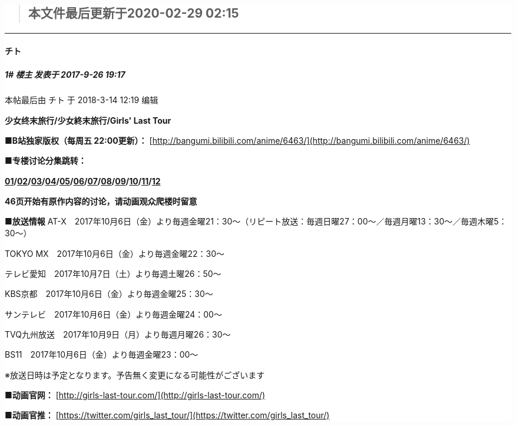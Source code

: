 > ## **本文件最后更新于2020-02-29 02:15** 



*****

####  チト  
##### 1#       楼主       发表于 2017-9-26 19:17



 本帖最后由 チト 于 2018-3-14 12:19 编辑 

<strong>少女终末旅行/少女終末旅行/Girls' Last Tour</strong>

<strong>■B站独家版权（每周五 22:00更新）：</strong>
[http://bangumi.bilibili.com/anime/6463/](http://bangumi.bilibili.com/anime/6463/)

<strong>■专楼讨论分集跳转：</strong>

<strong>[01](https://bbs.saraba1st.com/2b/forum.php?mod=redirect&amp;goto=findpost&amp;ptid=1549678&amp;pid=37380002)/[02](https://bbs.saraba1st.com/2b/forum.php?mod=redirect&amp;goto=findpost&amp;ptid=1549678&amp;pid=37462627)/[03](https://bbs.saraba1st.com/2b/forum.php?mod=redirect&amp;goto=findpost&amp;ptid=1549678&amp;pid=37537555)/[04](https://bbs.saraba1st.com/2b/forum.php?mod=redirect&amp;goto=findpost&amp;ptid=1549678&amp;pid=37593198)/[05](https://bbs.saraba1st.com/2b/forum.php?mod=redirect&amp;goto=findpost&amp;ptid=1549678&amp;pid=37647229)/[06](https://bbs.saraba1st.com/2b/forum.php?mod=redirect&amp;goto=findpost&amp;ptid=1549678&amp;pid=37702874)/[07](https://bbs.saraba1st.com/2b/forum.php?mod=redirect&amp;goto=findpost&amp;ptid=1549678&amp;pid=37757518)/[08](https://bbs.saraba1st.com/2b/forum.php?mod=redirect&amp;goto=findpost&amp;ptid=1549678&amp;pid=37802028)/[09](https://bbs.saraba1st.com/2b/forum.php?mod=redirect&amp;goto=findpost&amp;ptid=1549678&amp;pid=37872029)/[10](https://bbs.saraba1st.com/2b/forum.php?mod=redirect&amp;goto=findpost&amp;ptid=1549678&amp;pid=37936152)/[11](https://bbs.saraba1st.com/2b/forum.php?mod=redirect&amp;goto=findpost&amp;ptid=1549678&amp;pid=37990280)/[12](https://bbs.saraba1st.com/2b/forum.php?mod=redirect&amp;goto=findpost&amp;ptid=1549678&amp;pid=38049133)</strong>

<strong>46页开始有原作内容的讨论，请动画观众爬楼时留意</strong>

<strong>
</strong><strong>■放送情報</strong>
AT-X　2017年10月6日（金）より毎週金曜21：30～（リピート放送：毎週日曜27：00～／毎週月曜13：30～／毎週木曜5：30～）

TOKYO MX　2017年10月6日（金）より毎週金曜22：30～

テレビ愛知　2017年10月7日（土）より毎週土曜26：50～

KBS京都　2017年10月6日（金）より毎週金曜25：30～

サンテレビ　2017年10月6日（金）より毎週金曜24：00～

TVQ九州放送　2017年10月9日（月）より毎週月曜26：30～

BS11　2017年10月6日（金）より毎週金曜23：00～

※放送日時は予定となります。予告無く変更になる可能性がございます

<strong>■动画官网：</strong>
[http://girls-last-tour.com/](http://girls-last-tour.com/)

<strong>■动画官推：</strong>
[https://twitter.com/girls_last_tour/](https://twitter.com/girls_last_tour/)
